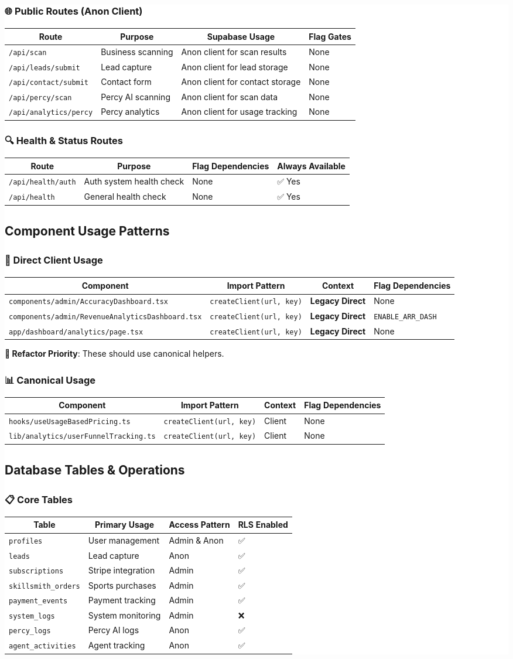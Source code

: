 ### 🌐 Public Routes (Anon Client)

| Route | Purpose | Supabase Usage | Flag Gates |
|-------|---------|----------------|------------|
| `/api/scan` | Business scanning | Anon client for scan results | None |
| `/api/leads/submit` | Lead capture | Anon client for lead storage | None |
| `/api/contact/submit` | Contact form | Anon client for contact storage | None |
| `/api/percy/scan` | Percy AI scanning | Anon client for scan data | None |
| `/api/analytics/percy` | Percy analytics | Anon client for usage tracking | None |

### 🔍 Health & Status Routes

| Route | Purpose | Flag Dependencies | Always Available |
|-------|---------|-------------------|------------------|
| `/api/health/auth` | Auth system health check | None | ✅ Yes |
| `/api/health` | General health check | None | ✅ Yes |

## Component Usage Patterns

### 🎯 Direct Client Usage

| Component | Import Pattern | Context | Flag Dependencies |
|-----------|----------------|---------|-------------------|
| `components/admin/AccuracyDashboard.tsx` | `createClient(url, key)` | **Legacy Direct** | None |
| `components/admin/RevenueAnalyticsDashboard.tsx` | `createClient(url, key)` | **Legacy Direct** | `ENABLE_ARR_DASH` |
| `app/dashboard/analytics/page.tsx` | `createClient(url, key)` | **Legacy Direct** | None |

**🚨 Refactor Priority**: These should use canonical helpers.

### 📊 Canonical Usage

| Component | Import Pattern | Context | Flag Dependencies |
|-----------|----------------|---------|-------------------|
| `hooks/useUsageBasedPricing.ts` | `createClient(url, key)` | Client | None |
| `lib/analytics/userFunnelTracking.ts` | `createClient(url, key)` | Client | None |

## Database Tables & Operations

### 📋 Core Tables

| Table | Primary Usage | Access Pattern | RLS Enabled |
|-------|---------------|----------------|-------------|
| `profiles` | User management | Admin & Anon | ✅ |
| `leads` | Lead capture | Anon | ✅ |
| `subscriptions` | Stripe integration | Admin | ✅ |
| `skillsmith_orders` | Sports purchases | Admin | ✅ |
| `payment_events` | Payment tracking | Admin | ✅ |
| `system_logs` | System monitoring | Admin | ❌ |
| `percy_logs` | Percy AI logs | Anon | ✅ |
| `agent_activities` | Agent tracking | Anon | ✅ |